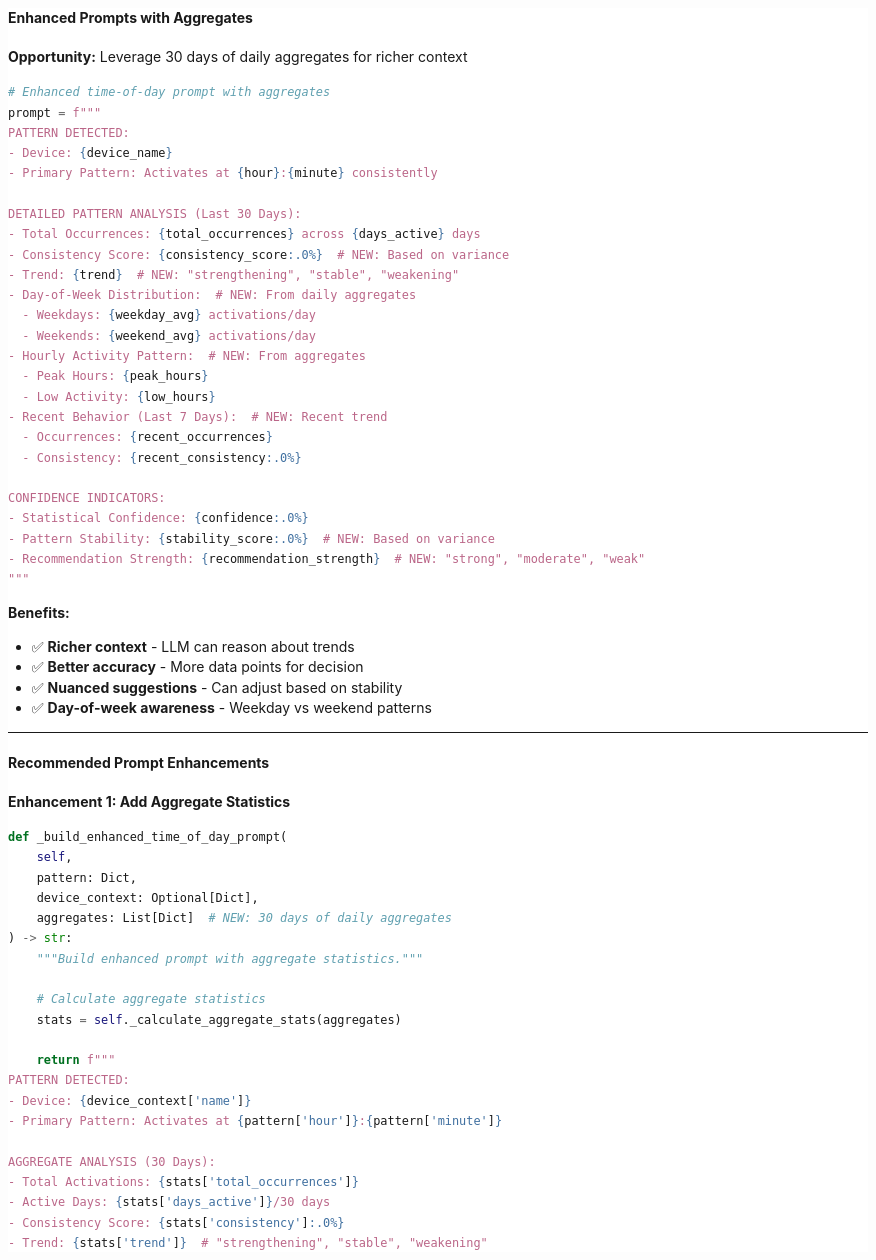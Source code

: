 
#### Enhanced Prompts with Aggregates

**Opportunity:** Leverage 30 days of daily aggregates for richer context

```python
# Enhanced time-of-day prompt with aggregates
prompt = f"""
PATTERN DETECTED:
- Device: {device_name}
- Primary Pattern: Activates at {hour}:{minute} consistently

DETAILED PATTERN ANALYSIS (Last 30 Days):
- Total Occurrences: {total_occurrences} across {days_active} days
- Consistency Score: {consistency_score:.0%}  # NEW: Based on variance
- Trend: {trend}  # NEW: "strengthening", "stable", "weakening"
- Day-of-Week Distribution:  # NEW: From daily aggregates
  - Weekdays: {weekday_avg} activations/day
  - Weekends: {weekend_avg} activations/day
- Hourly Activity Pattern:  # NEW: From aggregates
  - Peak Hours: {peak_hours}
  - Low Activity: {low_hours}
- Recent Behavior (Last 7 Days):  # NEW: Recent trend
  - Occurrences: {recent_occurrences}
  - Consistency: {recent_consistency:.0%}

CONFIDENCE INDICATORS:
- Statistical Confidence: {confidence:.0%}
- Pattern Stability: {stability_score:.0%}  # NEW: Based on variance
- Recommendation Strength: {recommendation_strength}  # NEW: "strong", "moderate", "weak"
"""
```

**Benefits:**
- ✅ **Richer context** - LLM can reason about trends
- ✅ **Better accuracy** - More data points for decision
- ✅ **Nuanced suggestions** - Can adjust based on stability
- ✅ **Day-of-week awareness** - Weekday vs weekend patterns

---

#### Recommended Prompt Enhancements

**Enhancement 1: Add Aggregate Statistics**

```python
def _build_enhanced_time_of_day_prompt(
    self,
    pattern: Dict,
    device_context: Optional[Dict],
    aggregates: List[Dict]  # NEW: 30 days of daily aggregates
) -> str:
    """Build enhanced prompt with aggregate statistics."""
    
    # Calculate aggregate statistics
    stats = self._calculate_aggregate_stats(aggregates)
    
    return f"""
PATTERN DETECTED:
- Device: {device_context['name']}
- Primary Pattern: Activates at {pattern['hour']}:{pattern['minute']}

AGGREGATE ANALYSIS (30 Days):
- Total Activations: {stats['total_occurrences']}
- Active Days: {stats['days_active']}/30 days
- Consistency Score: {stats['consistency']:.0%}
- Trend: {stats['trend']}  # "strengthening", "stable", "weakening"
```